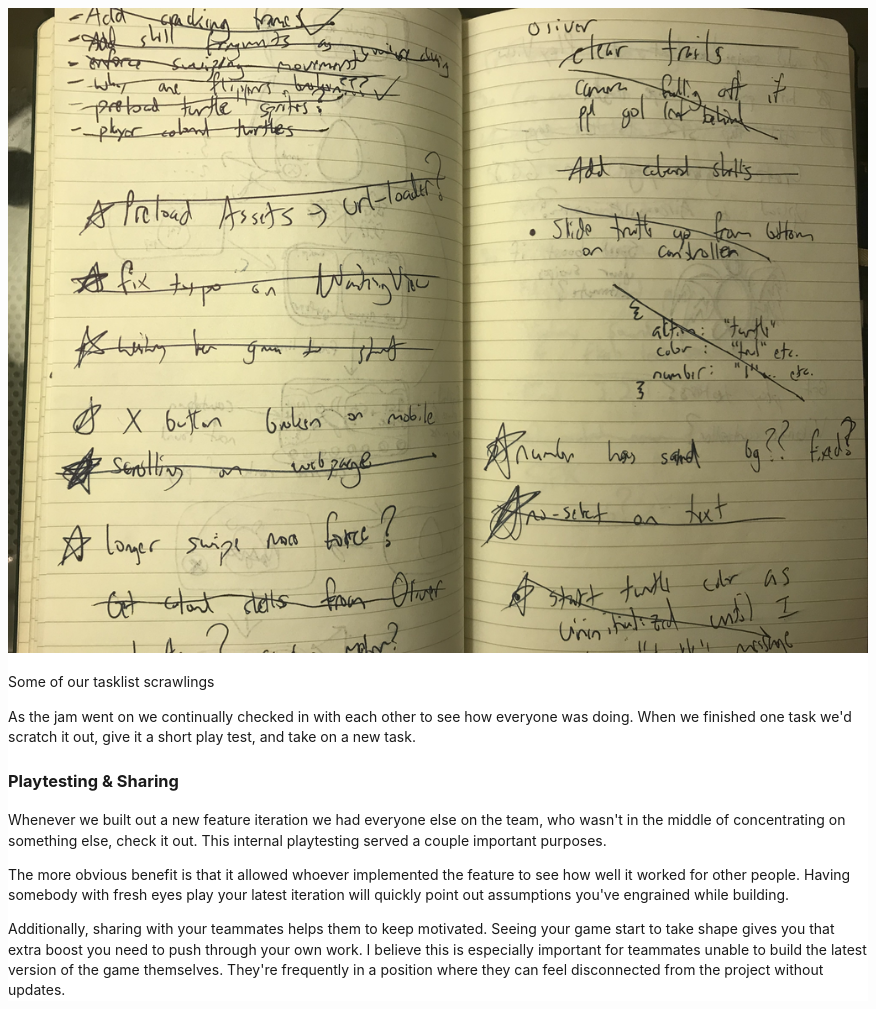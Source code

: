 ![Scrawled out task list](ggj19-task-notes.jpg)

<p className="image-caption">Some of our tasklist scrawlings</p>

As the jam went on we continually checked in with each other to see how everyone was doing. When we finished one task we'd scratch it out, give it a short play test, and take on a new task.

### Playtesting & Sharing

Whenever we built out a new feature iteration we had everyone else on the team, who wasn't in the middle of concentrating on something else, check it out. This internal playtesting served a couple important purposes.

The more obvious benefit is that it allowed whoever implemented the feature to see how well it worked for other people. Having somebody with fresh eyes play your latest iteration will quickly point out assumptions you've engrained while building.

Additionally, sharing with your teammates helps them to keep motivated. Seeing your game start to take shape gives you that extra boost you need to push through your own work. I believe this is especially important for teammates unable to build the latest version of the game themselves. They're frequently in a position where they can feel disconnected from the project without updates.
